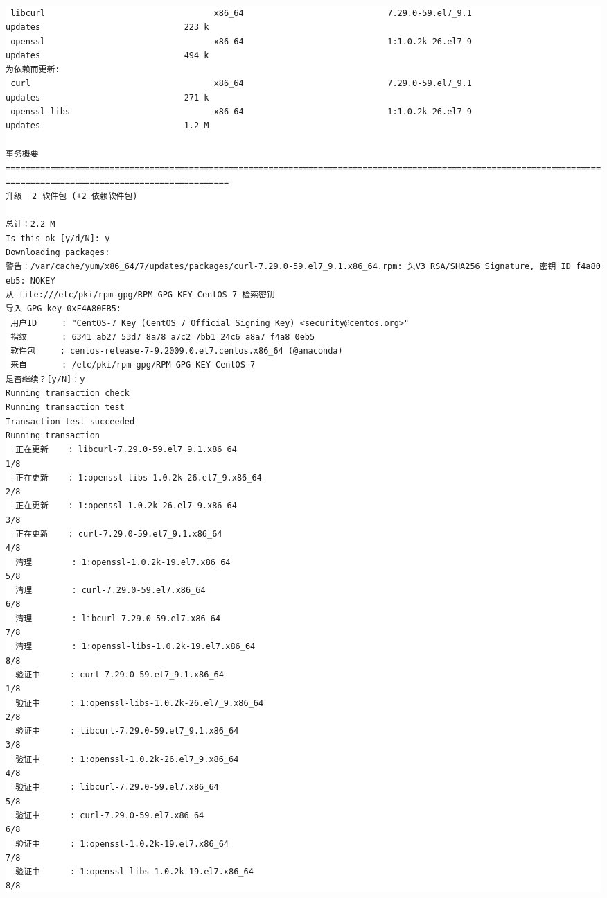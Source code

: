 ~~~ 
 libcurl                                  x86_64                             7.29.0-59.el7_9.1                             updates                             223 k
 openssl                                  x86_64                             1:1.0.2k-26.el7_9                             updates                             494 k
为依赖而更新:
 curl                                     x86_64                             7.29.0-59.el7_9.1                             updates                             271 k
 openssl-libs                             x86_64                             1:1.0.2k-26.el7_9                             updates                             1.2 M

事务概要
=====================================================================================================================================================================
升级  2 软件包 (+2 依赖软件包)

总计：2.2 M
Is this ok [y/d/N]: y
Downloading packages:
警告：/var/cache/yum/x86_64/7/updates/packages/curl-7.29.0-59.el7_9.1.x86_64.rpm: 头V3 RSA/SHA256 Signature, 密钥 ID f4a80eb5: NOKEY
从 file:///etc/pki/rpm-gpg/RPM-GPG-KEY-CentOS-7 检索密钥
导入 GPG key 0xF4A80EB5:
 用户ID     : "CentOS-7 Key (CentOS 7 Official Signing Key) <security@centos.org>"
 指纹       : 6341 ab27 53d7 8a78 a7c2 7bb1 24c6 a8a7 f4a8 0eb5
 软件包     : centos-release-7-9.2009.0.el7.centos.x86_64 (@anaconda)
 来自       : /etc/pki/rpm-gpg/RPM-GPG-KEY-CentOS-7
是否继续？[y/N]：y
Running transaction check
Running transaction test
Transaction test succeeded
Running transaction
  正在更新    : libcurl-7.29.0-59.el7_9.1.x86_64                                                                                                                 1/8 
  正在更新    : 1:openssl-libs-1.0.2k-26.el7_9.x86_64                                                                                                            2/8 
  正在更新    : 1:openssl-1.0.2k-26.el7_9.x86_64                                                                                                                 3/8 
  正在更新    : curl-7.29.0-59.el7_9.1.x86_64                                                                                                                    4/8 
  清理        : 1:openssl-1.0.2k-19.el7.x86_64                                                                                                                   5/8 
  清理        : curl-7.29.0-59.el7.x86_64                                                                                                                        6/8 
  清理        : libcurl-7.29.0-59.el7.x86_64                                                                                                                     7/8 
  清理        : 1:openssl-libs-1.0.2k-19.el7.x86_64                                                                                                              8/8 
  验证中      : curl-7.29.0-59.el7_9.1.x86_64                                                                                                                    1/8 
  验证中      : 1:openssl-libs-1.0.2k-26.el7_9.x86_64                                                                                                            2/8 
  验证中      : libcurl-7.29.0-59.el7_9.1.x86_64                                                                                                                 3/8 
  验证中      : 1:openssl-1.0.2k-26.el7_9.x86_64                                                                                                                 4/8 
  验证中      : libcurl-7.29.0-59.el7.x86_64                                                                                                                     5/8 
  验证中      : curl-7.29.0-59.el7.x86_64                                                                                                                        6/8 
  验证中      : 1:openssl-1.0.2k-19.el7.x86_64                                                                                                                   7/8 
  验证中      : 1:openssl-libs-1.0.2k-19.el7.x86_64                                                                                                              8/8 
~~~